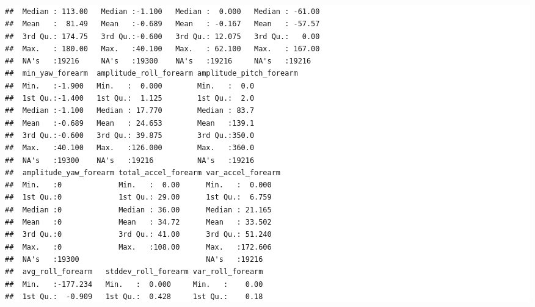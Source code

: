     ##  Median : 113.00   Median :-1.100   Median :  0.000   Median : -61.00  
    ##  Mean   :  81.49   Mean   :-0.689   Mean   : -0.167   Mean   : -57.57  
    ##  3rd Qu.: 174.75   3rd Qu.:-0.600   3rd Qu.: 12.075   3rd Qu.:   0.00  
    ##  Max.   : 180.00   Max.   :40.100   Max.   : 62.100   Max.   : 167.00  
    ##  NA's   :19216     NA's   :19300    NA's   :19216     NA's   :19216    
    ##  min_yaw_forearm  amplitude_roll_forearm amplitude_pitch_forearm
    ##  Min.   :-1.900   Min.   :  0.000        Min.   :  0.0          
    ##  1st Qu.:-1.400   1st Qu.:  1.125        1st Qu.:  2.0          
    ##  Median :-1.100   Median : 17.770        Median : 83.7          
    ##  Mean   :-0.689   Mean   : 24.653        Mean   :139.1          
    ##  3rd Qu.:-0.600   3rd Qu.: 39.875        3rd Qu.:350.0          
    ##  Max.   :40.100   Max.   :126.000        Max.   :360.0          
    ##  NA's   :19300    NA's   :19216          NA's   :19216          
    ##  amplitude_yaw_forearm total_accel_forearm var_accel_forearm
    ##  Min.   :0             Min.   :  0.00      Min.   :  0.000  
    ##  1st Qu.:0             1st Qu.: 29.00      1st Qu.:  6.759  
    ##  Median :0             Median : 36.00      Median : 21.165  
    ##  Mean   :0             Mean   : 34.72      Mean   : 33.502  
    ##  3rd Qu.:0             3rd Qu.: 41.00      3rd Qu.: 51.240  
    ##  Max.   :0             Max.   :108.00      Max.   :172.606  
    ##  NA's   :19300                             NA's   :19216    
    ##  avg_roll_forearm   stddev_roll_forearm var_roll_forearm  
    ##  Min.   :-177.234   Min.   :  0.000     Min.   :    0.00  
    ##  1st Qu.:  -0.909   1st Qu.:  0.428     1st Qu.:    0.18  